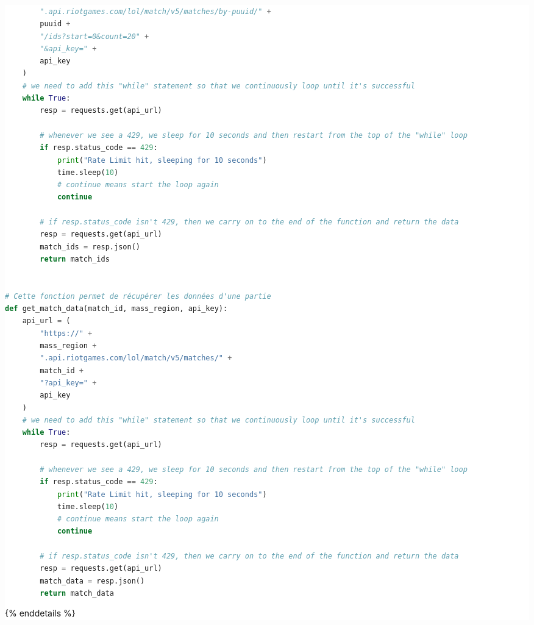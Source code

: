 ```python
        ".api.riotgames.com/lol/match/v5/matches/by-puuid/" +
        puuid + 
        "/ids?start=0&count=20" + 
        "&api_key=" + 
        api_key
    )   
    # we need to add this "while" statement so that we continuously loop until it's successful
    while True:
        resp = requests.get(api_url)
        
        # whenever we see a 429, we sleep for 10 seconds and then restart from the top of the "while" loop
        if resp.status_code == 429:
            print("Rate Limit hit, sleeping for 10 seconds")
            time.sleep(10)
            # continue means start the loop again
            continue
            
        # if resp.status_code isn't 429, then we carry on to the end of the function and return the data
        resp = requests.get(api_url)
        match_ids = resp.json()
        return match_ids 


# Cette fonction permet de récupérer les données d'une partie
def get_match_data(match_id, mass_region, api_key):
    api_url = (
        "https://" + 
        mass_region + 
        ".api.riotgames.com/lol/match/v5/matches/" +
        match_id + 
        "?api_key=" + 
        api_key
    )   
    # we need to add this "while" statement so that we continuously loop until it's successful
    while True:
        resp = requests.get(api_url)
        
        # whenever we see a 429, we sleep for 10 seconds and then restart from the top of the "while" loop
        if resp.status_code == 429:
            print("Rate Limit hit, sleeping for 10 seconds")
            time.sleep(10)
            # continue means start the loop again
            continue
            
        # if resp.status_code isn't 429, then we carry on to the end of the function and return the data
        resp = requests.get(api_url)
        match_data = resp.json()
        return match_data 
```
{% enddetails %}
